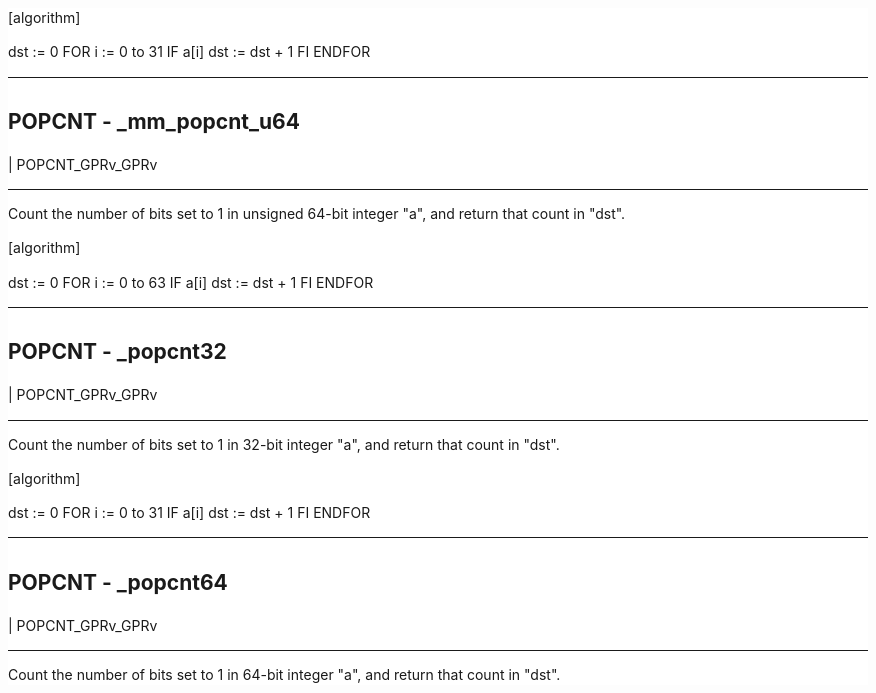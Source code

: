 [algorithm]

dst := 0
FOR i := 0 to 31
    IF a[i]
        dst := dst + 1
    FI
ENDFOR

--------------------------------------------------------------------------------------------------------------

## POPCNT - _mm_popcnt_u64

| POPCNT_GPRv_GPRv

--------------------------------------------------------------------------------------------------------------
Count the number of bits set to 1 in unsigned 64-bit integer "a", and return that count in "dst".

[algorithm]

dst := 0
FOR i := 0 to 63
    IF a[i]
        dst := dst + 1
    FI
ENDFOR

--------------------------------------------------------------------------------------------------------------

## POPCNT - _popcnt32

| POPCNT_GPRv_GPRv

--------------------------------------------------------------------------------------------------------------
Count the number of bits set to 1 in 32-bit integer "a", and return that count in "dst".

[algorithm]

dst := 0
FOR i := 0 to 31
    IF a[i]
        dst := dst + 1
    FI
ENDFOR

--------------------------------------------------------------------------------------------------------------

## POPCNT - _popcnt64

| POPCNT_GPRv_GPRv

--------------------------------------------------------------------------------------------------------------
Count the number of bits set to 1 in 64-bit integer "a", and return that count in "dst".
